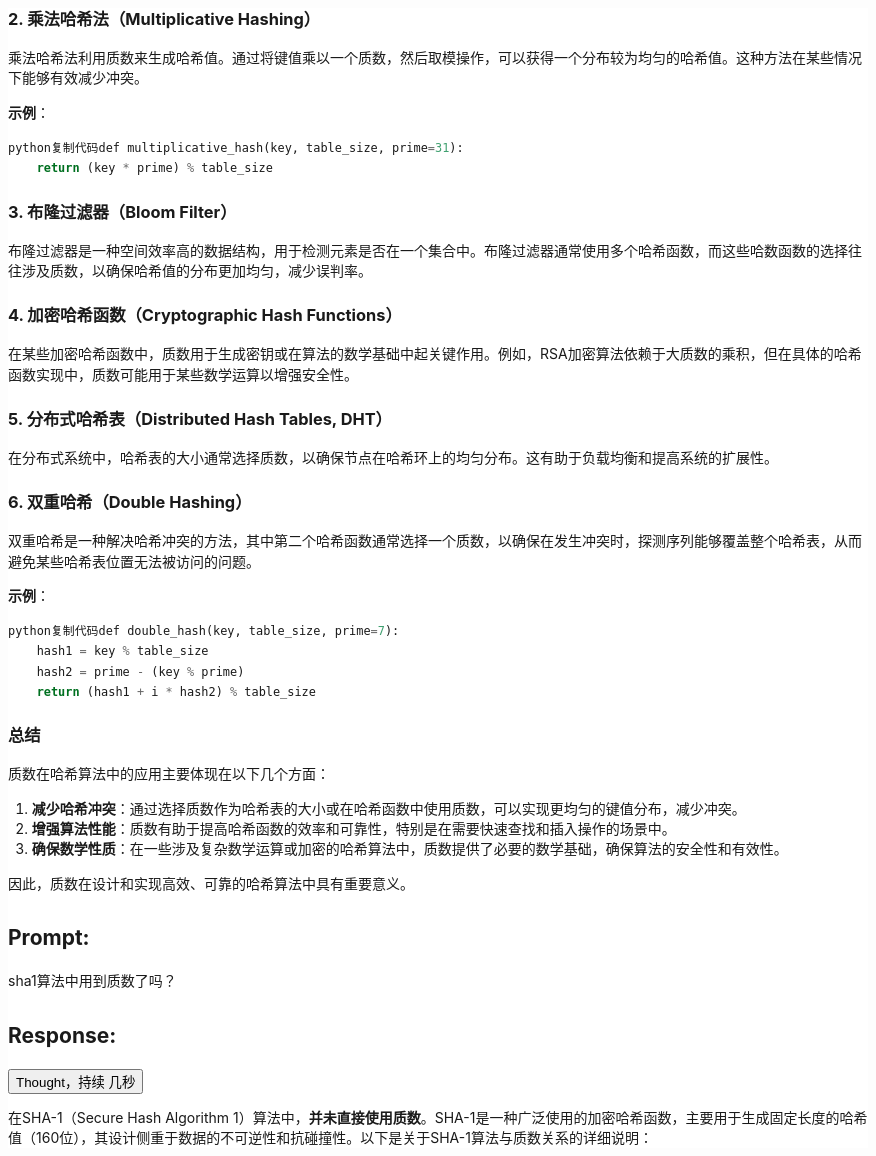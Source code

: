 ### 2\. 乘法哈希法（Multiplicative Hashing）

乘法哈希法利用质数来生成哈希值。通过将键值乘以一个质数，然后取模操作，可以获得一个分布较为均匀的哈希值。这种方法在某些情况下能够有效减少冲突。

**示例**：

```python
python复制代码def multiplicative_hash(key, table_size, prime=31):
    return (key * prime) % table_size
```

### 3\. 布隆过滤器（Bloom Filter）

布隆过滤器是一种空间效率高的数据结构，用于检测元素是否在一个集合中。布隆过滤器通常使用多个哈希函数，而这些哈数函数的选择往往涉及质数，以确保哈希值的分布更加均匀，减少误判率。

### 4\. 加密哈希函数（Cryptographic Hash Functions）

在某些加密哈希函数中，质数用于生成密钥或在算法的数学基础中起关键作用。例如，RSA加密算法依赖于大质数的乘积，但在具体的哈希函数实现中，质数可能用于某些数学运算以增强安全性。

### 5\. 分布式哈希表（Distributed Hash Tables, DHT）

在分布式系统中，哈希表的大小通常选择质数，以确保节点在哈希环上的均匀分布。这有助于负载均衡和提高系统的扩展性。

### 6\. 双重哈希（Double Hashing）

双重哈希是一种解决哈希冲突的方法，其中第二个哈希函数通常选择一个质数，以确保在发生冲突时，探测序列能够覆盖整个哈希表，从而避免某些哈希表位置无法被访问的问题。

**示例**：

```python
python复制代码def double_hash(key, table_size, prime=7):
    hash1 = key % table_size
    hash2 = prime - (key % prime)
    return (hash1 + i * hash2) % table_size
```

### 总结

质数在哈希算法中的应用主要体现在以下几个方面：

1. **减少哈希冲突**：通过选择质数作为哈希表的大小或在哈希函数中使用质数，可以实现更均匀的键值分布，减少冲突。
2. **增强算法性能**：质数有助于提高哈希函数的效率和可靠性，特别是在需要快速查找和插入操作的场景中。
3. **确保数学性质**：在一些涉及复杂数学运算或加密的哈希算法中，质数提供了必要的数学基础，确保算法的安全性和有效性。

因此，质数在设计和实现高效、可靠的哈希算法中具有重要意义。

## Prompt:
sha1算法中用到质数了吗？

## Response:
<button>Thought，持续 几秒</button>

在SHA-1（Secure Hash Algorithm 1）算法中，**并未直接使用质数**。SHA-1是一种广泛使用的加密哈希函数，主要用于生成固定长度的哈希值（160位），其设计侧重于数据的不可逆性和抗碰撞性。以下是关于SHA-1算法与质数关系的详细说明：
